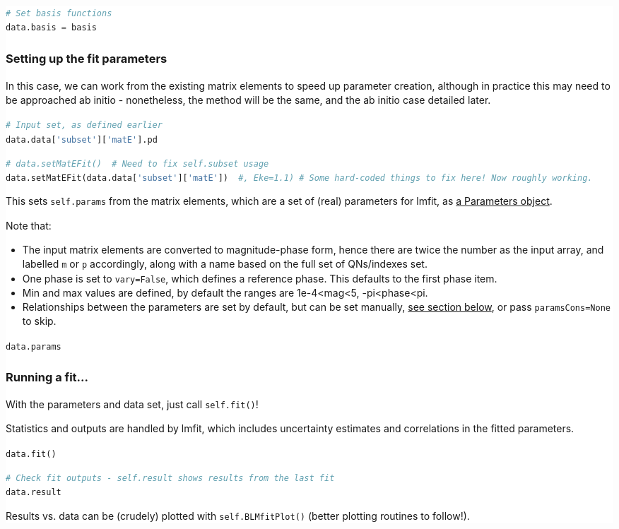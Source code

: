 ```python
# Set basis functions
data.basis = basis
```

### Setting up the fit parameters

In this case, we can work from the existing matrix elements to speed up parameter creation, although in practice this may need to be approached ab initio - nonetheless, the method will be the same, and the ab initio case detailed later.

```python
# Input set, as defined earlier
data.data['subset']['matE'].pd
```

```python
# data.setMatEFit()  # Need to fix self.subset usage
data.setMatEFit(data.data['subset']['matE'])  #, Eke=1.1) # Some hard-coded things to fix here! Now roughly working.
```

This sets `self.params` from the matrix elements, which are a set of (real) parameters for lmfit, as [a Parameters object](https://lmfit.github.io/lmfit-py/parameters.html). 

Note that: 

- The input matrix elements are converted to magnitude-phase form, hence there are twice the number as the input array, and labelled `m` or `p` accordingly, along with a name based on the full set of QNs/indexes set.
- One phase is set to `vary=False`, which defines a reference phase. This defaults to the first phase item.
- Min and max values are defined, by default the ranges are 1e-4<mag<5, -pi<phase<pi.
- Relationships between the parameters are set by default, but can be set manually, [see section below](#Setting-parameter-relations), or pass `paramsCons=None` to skip.

```python
data.params
```

### Running a fit...

With the parameters and data set, just call `self.fit()`!

Statistics and outputs are handled by lmfit, which includes uncertainty estimates and correlations in the fitted parameters.

```python
data.fit()
```

```python
# Check fit outputs - self.result shows results from the last fit
data.result
```

Results vs. data can be (crudely) plotted with `self.BLMfitPlot()` (better plotting routines to follow!).

